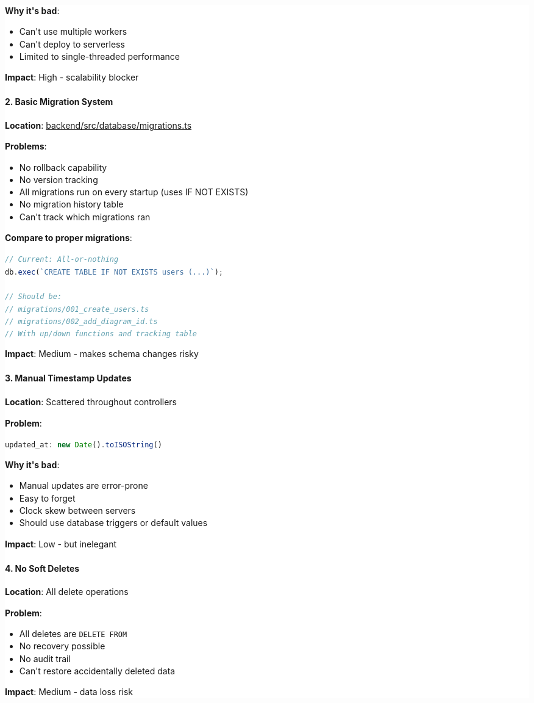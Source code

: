 **Why it's bad**:
- Can't use multiple workers
- Can't deploy to serverless
- Limited to single-threaded performance

**Impact**: High - scalability blocker

#### 2. Basic Migration System
**Location**: [backend/src/database/migrations.ts](backend/src/database/migrations.ts)

**Problems**:
- No rollback capability
- No version tracking
- All migrations run on every startup (uses IF NOT EXISTS)
- No migration history table
- Can't track which migrations ran

**Compare to proper migrations**:
```typescript
// Current: All-or-nothing
db.exec(`CREATE TABLE IF NOT EXISTS users (...)`);

// Should be:
// migrations/001_create_users.ts
// migrations/002_add_diagram_id.ts
// With up/down functions and tracking table
```

**Impact**: Medium - makes schema changes risky

#### 3. Manual Timestamp Updates
**Location**: Scattered throughout controllers

**Problem**:
```typescript
updated_at: new Date().toISOString()
```

**Why it's bad**:
- Manual updates are error-prone
- Easy to forget
- Clock skew between servers
- Should use database triggers or default values

**Impact**: Low - but inelegant

#### 4. No Soft Deletes
**Location**: All delete operations

**Problem**:
- All deletes are `DELETE FROM`
- No recovery possible
- No audit trail
- Can't restore accidentally deleted data

**Impact**: Medium - data loss risk
